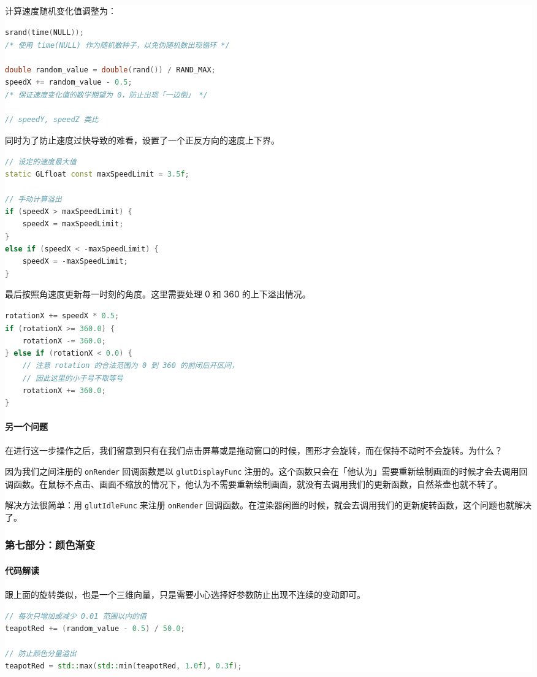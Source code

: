 计算速度随机变化值调整为：

```c++
srand(time(NULL));
/* 使用 time(NULL) 作为随机数种子，以免伪随机数出现循环 */

double random_value = double(rand()) / RAND_MAX;
speedX += random_value - 0.5;
/* 保证速度变化值的数学期望为 0，防止出现「一边倒」 */

// speedY, speedZ 类比
```

同时为了防止速度过快导致的难看，设置了一个正反方向的速度上下界。

```c++
// 设定的速度最大值
static GLfloat const maxSpeedLimit = 3.5f;

// 手动计算溢出
if (speedX > maxSpeedLimit) {
	speedX = maxSpeedLimit;
}
else if (speedX < -maxSpeedLimit) {
	speedX = -maxSpeedLimit;
}
```

最后按照角速度更新每一时刻的角度。这里需要处理 0 和 360 的上下溢出情况。

```c++
rotationX += speedX * 0.5;
if (rotationX >= 360.0) {
	rotationX -= 360.0;
} else if (rotationX < 0.0) {
    // 注意 rotation 的合法范围为 0 到 360 的前闭后开区间，
    // 因此这里的小于号不取等号
	rotationX += 360.0;
}
```

#### 另一个问题

在进行这一步操作之后，我们留意到只有在我们点击屏幕或是拖动窗口的时候，图形才会旋转，而在保持不动时不会旋转。为什么？

因为我们之间注册的 `onRender` 回调函数是以 `glutDisplayFunc` 注册的。这个函数只会在「他认为」需要重新绘制画面的时候才会去调用回调函数。在鼠标不点击、画面不缩放的情况下，他认为不需要重新绘制画面，就没有去调用我们的更新函数，自然茶壶也就不转了。

解决方法很简单：用 `glutIdleFunc` 来注册 `onRender` 回调函数。在渲染器闲置的时候，就会去调用我们的更新旋转函数，这个问题也就解决了。

### 第七部分：颜色渐变

#### 代码解读

跟上面的旋转类似，也是一个三维向量，只是需要小心选择好参数防止出现不连续的变动即可。

```c++
// 每次只增加或减少 0.01 范围以内的值
teapotRed += (random_value - 0.5) / 50.0;

// 防止颜色分量溢出
teapotRed = std::max(std::min(teapotRed, 1.0f), 0.3f);
```
